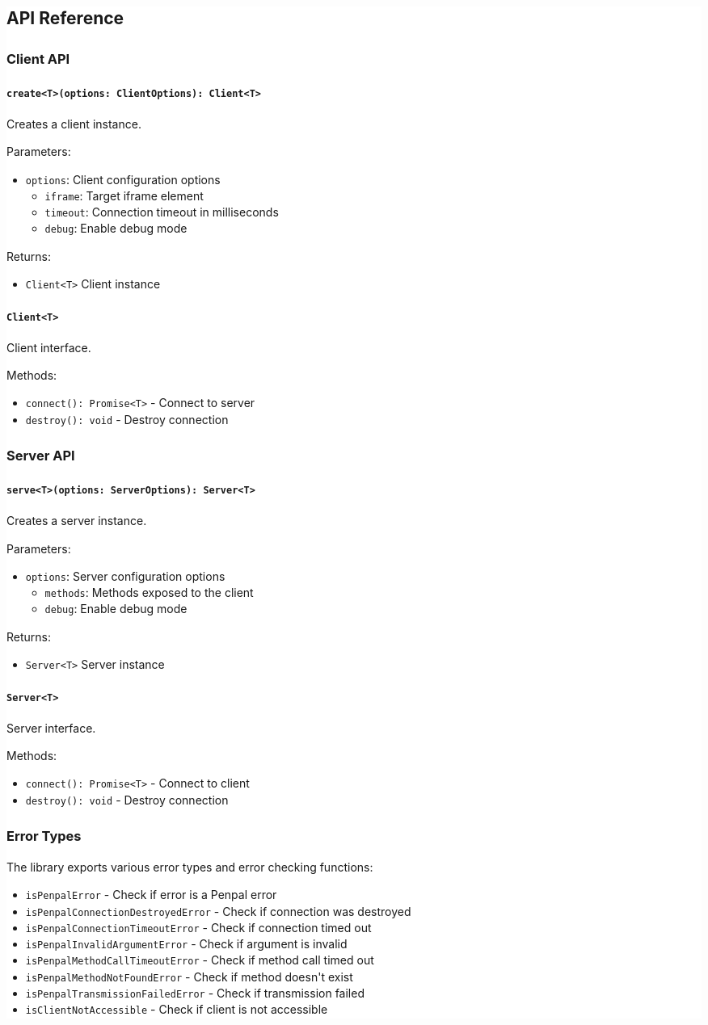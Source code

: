 ## API Reference

### Client API

#### `create<T>(options: ClientOptions): Client<T>`

Creates a client instance.

Parameters:
- `options`: Client configuration options
  - `iframe`: Target iframe element
  - `timeout`: Connection timeout in milliseconds
  - `debug`: Enable debug mode

Returns:
- `Client<T>` Client instance

#### `Client<T>`

Client interface.

Methods:
- `connect(): Promise<T>` - Connect to server
- `destroy(): void` - Destroy connection

### Server API

#### `serve<T>(options: ServerOptions): Server<T>`

Creates a server instance.

Parameters:
- `options`: Server configuration options
  - `methods`: Methods exposed to the client
  - `debug`: Enable debug mode

Returns:
- `Server<T>` Server instance

#### `Server<T>`

Server interface.

Methods:
- `connect(): Promise<T>` - Connect to client
- `destroy(): void` - Destroy connection

### Error Types

The library exports various error types and error checking functions:

- `isPenpalError` - Check if error is a Penpal error
- `isPenpalConnectionDestroyedError` - Check if connection was destroyed
- `isPenpalConnectionTimeoutError` - Check if connection timed out
- `isPenpalInvalidArgumentError` - Check if argument is invalid
- `isPenpalMethodCallTimeoutError` - Check if method call timed out
- `isPenpalMethodNotFoundError` - Check if method doesn't exist
- `isPenpalTransmissionFailedError` - Check if transmission failed
- `isClientNotAccessible` - Check if client is not accessible

